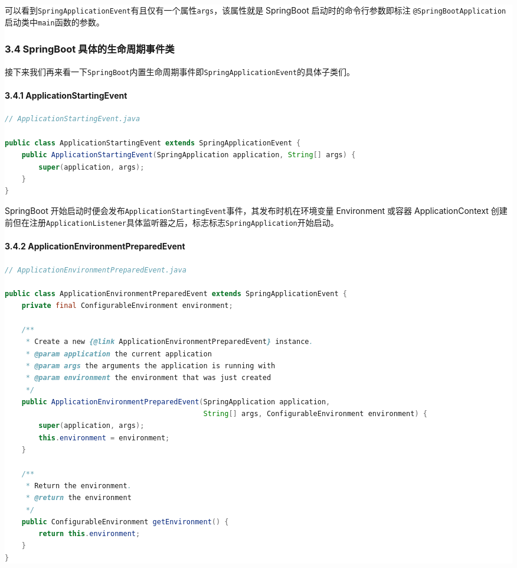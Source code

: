 
可以看到`SpringApplicationEvent`有且仅有一个属性`args`，该属性就是 SpringBoot 启动时的命令行参数即标注
`@SpringBootApplication`启动类中`main`函数的参数。

### 3.4 SpringBoot 具体的生命周期事件类

接下来我们再来看一下`SpringBoot`内置生命周期事件即`SpringApplicationEvent`的具体子类们。

#### 3.4.1 ApplicationStartingEvent

```java
// ApplicationStartingEvent.java

public class ApplicationStartingEvent extends SpringApplicationEvent {
    public ApplicationStartingEvent(SpringApplication application, String[] args) {
        super(application, args);
    }
}
```

SpringBoot 开始启动时便会发布`ApplicationStartingEvent`事件，其发布时机在环境变量 Environment 或容器 ApplicationContext
创建前但在注册`ApplicationListener`具体监听器之后，标志标志`SpringApplication`开始启动。

#### 3.4.2 ApplicationEnvironmentPreparedEvent

```java
// ApplicationEnvironmentPreparedEvent.java

public class ApplicationEnvironmentPreparedEvent extends SpringApplicationEvent {
    private final ConfigurableEnvironment environment;

    /**
     * Create a new {@link ApplicationEnvironmentPreparedEvent} instance.
     * @param application the current application
     * @param args the arguments the application is running with
     * @param environment the environment that was just created
     */
    public ApplicationEnvironmentPreparedEvent(SpringApplication application,
                                               String[] args, ConfigurableEnvironment environment) {
        super(application, args);
        this.environment = environment;
    }

    /**
     * Return the environment.
     * @return the environment
     */
    public ConfigurableEnvironment getEnvironment() {
        return this.environment;
    }
}
```
